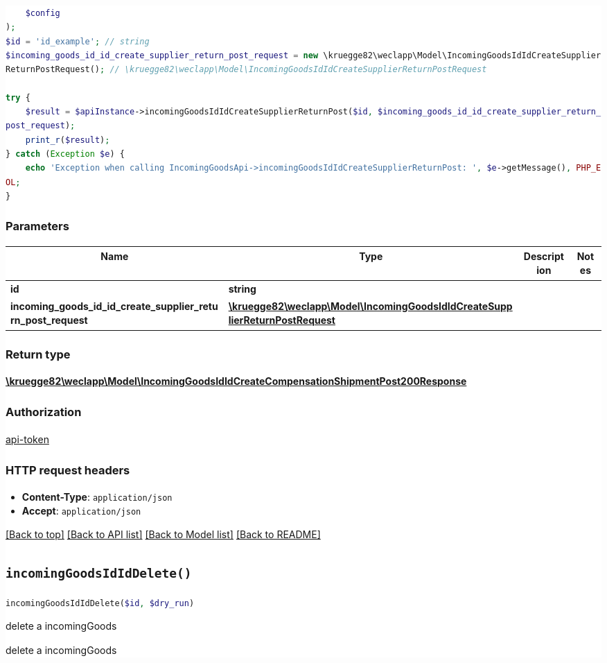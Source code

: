 ```php
    $config
);
$id = 'id_example'; // string
$incoming_goods_id_id_create_supplier_return_post_request = new \kruegge82\weclapp\Model\IncomingGoodsIdIdCreateSupplierReturnPostRequest(); // \kruegge82\weclapp\Model\IncomingGoodsIdIdCreateSupplierReturnPostRequest

try {
    $result = $apiInstance->incomingGoodsIdIdCreateSupplierReturnPost($id, $incoming_goods_id_id_create_supplier_return_post_request);
    print_r($result);
} catch (Exception $e) {
    echo 'Exception when calling IncomingGoodsApi->incomingGoodsIdIdCreateSupplierReturnPost: ', $e->getMessage(), PHP_EOL;
}
```

### Parameters

| Name | Type | Description  | Notes |
| ------------- | ------------- | ------------- | ------------- |
| **id** | **string**|  | |
| **incoming_goods_id_id_create_supplier_return_post_request** | [**\kruegge82\weclapp\Model\IncomingGoodsIdIdCreateSupplierReturnPostRequest**](../Model/IncomingGoodsIdIdCreateSupplierReturnPostRequest.md)|  | |

### Return type

[**\kruegge82\weclapp\Model\IncomingGoodsIdIdCreateCompensationShipmentPost200Response**](../Model/IncomingGoodsIdIdCreateCompensationShipmentPost200Response.md)

### Authorization

[api-token](../../README.md#api-token)

### HTTP request headers

- **Content-Type**: `application/json`
- **Accept**: `application/json`

[[Back to top]](#) [[Back to API list]](../../README.md#endpoints)
[[Back to Model list]](../../README.md#models)
[[Back to README]](../../README.md)

## `incomingGoodsIdIdDelete()`

```php
incomingGoodsIdIdDelete($id, $dry_run)
```

delete a incomingGoods

delete a incomingGoods
